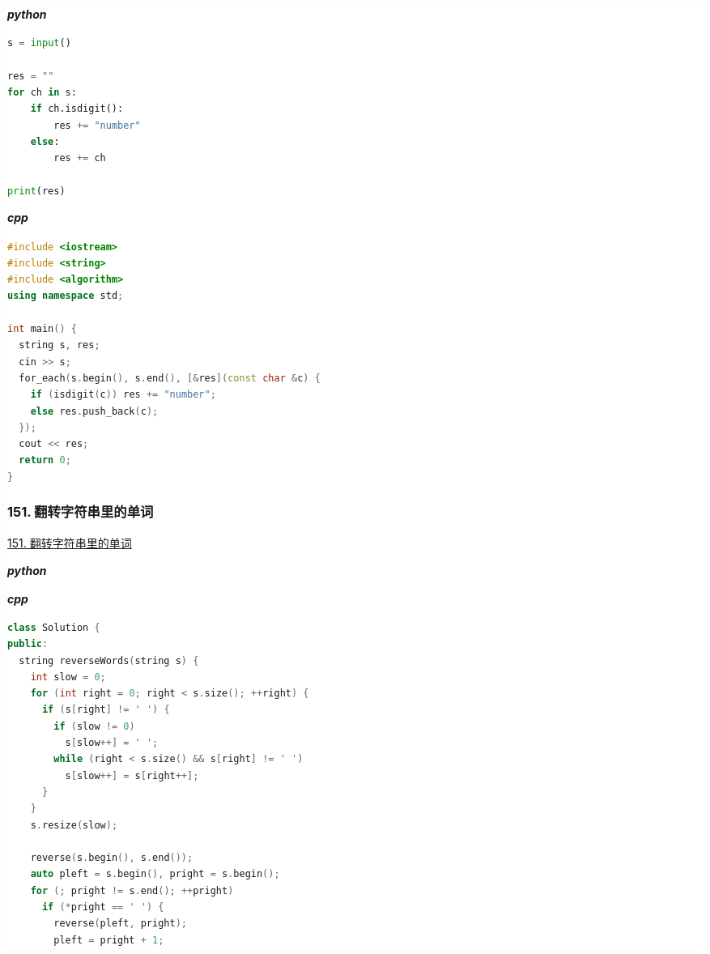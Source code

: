 **_python_**

```python
s = input()

res = ""
for ch in s:
    if ch.isdigit():
        res += "number"
    else:
        res += ch

print(res)
```

**_cpp_**

```cpp
#include <iostream>
#include <string>
#include <algorithm>
using namespace std;

int main() {
  string s, res;
  cin >> s;
  for_each(s.begin(), s.end(), [&res](const char &c) {
    if (isdigit(c)) res += "number";
    else res.push_back(c);
  });
  cout << res;
  return 0;
}
```

### 151. 翻转字符串里的单词

[151. 翻转字符串里的单词](https://leetcode.cn/problems/reverse-words-in-a-string/description/)

**_python_**

```python

```

**_cpp_**

```cpp
class Solution {
public:
  string reverseWords(string s) {
    int slow = 0;
    for (int right = 0; right < s.size(); ++right) {
      if (s[right] != ' ') {
        if (slow != 0)
          s[slow++] = ' ';
        while (right < s.size() && s[right] != ' ')
          s[slow++] = s[right++];
      }
    }
    s.resize(slow);

    reverse(s.begin(), s.end());
    auto pleft = s.begin(), pright = s.begin();
    for (; pright != s.end(); ++pright)
      if (*pright == ' ') {
        reverse(pleft, pright);
        pleft = pright + 1;
```